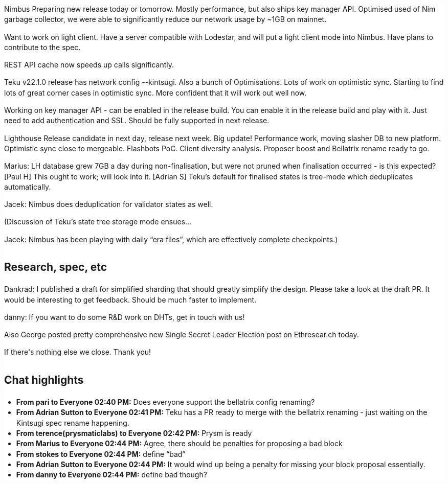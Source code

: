 Nimbus
Preparing new release today or tomorrow. Mostly performance, but also ships key manager API. Optimised used of Nim garbage collector, we were able to significantly reduce our network usage by ~1GB on mainnet.

Want to work on light client. Have a server compatible with Lodestar, and will put a light client mode into Nimbus. Have plans to contribute to the spec.

REST API cache now speeds up calls significantly.

Teku
v22.1.0 release has network config --kintsugi. Also a bunch of Optimisations. Lots of work on optimistic sync. Starting to find lots of great corner cases in optimistic sync. More confident that it will work out well now.

Working on key manager API - can be enabled in the release build. You can enable it in the release build and play with it. Just need to add authentication and SSL. Should be fully supported in next release.

Lighthouse
Release candidate in next day, release next week. Big update! Performance work, moving slasher DB to new platform. Optimistic sync close to mergeable. Flashbots PoC. Client diversity analysis. Proposer boost and Bellatrix rename ready to go.

Marius:
LH database grew 7GB a day during non-finalisation, but were not pruned when finalisation occurred - is this expected? [Paul H] This ought to work; will look into it. [Adrian S] Teku’s default for finalised states is tree-mode which deduplicates automatically.

Jacek:
Nimbus does deduplication for validator states as well.

(Discussion of Teku’s state tree storage mode ensues…

Jacek:
Nimbus has been playing with daily “era files”, which are effectively complete checkpoints.)


## Research, spec, etc

Dankrad:
I published a draft for simplified sharding that should greatly simplify the design. Please take a look at the draft PR. It would be interesting to get feedback. Should be much faster to implement.

danny:
If you want to do some R&D work on DHTs, get in touch with us!

Also George posted pretty comprehensive new Single Secret Leader Election post on Ethresear.ch today.

If there's nothing else we close.
Thank you!

## Chat highlights
- **From pari to Everyone 02:40 PM:**
Does everyone support the bellatrix config renaming?
- **From Adrian Sutton to Everyone 02:41 PM:**
Teku has a PR ready to merge with the bellatrix renaming - just waiting on the Kintsugi spec rename happening.
- **From terence(prysmaticlabs) to Everyone 02:42 PM:**
Prysm is ready
- **From Marius to Everyone 02:44 PM:**
Agree, there should be penalties for proposing a bad block
- **From stokes to Everyone 02:44 PM:**
define “bad”
- **From Adrian Sutton to Everyone 02:44 PM:**
It would wind up being a penalty for missing your block proposal essentially.
- **From danny to Everyone 02:44 PM:**
define bad though?